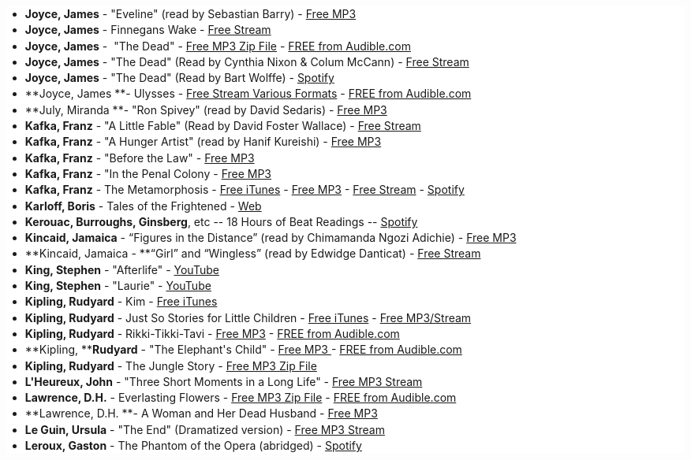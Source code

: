 *   **Joyce, James** - "Eveline" (read by Sebastian Barry) - [Free MP3](http://download.guardian.co.uk/audio/kip/books/series/short-stories-podcast/1355324330144/8084/gdn.book.121221.tm.Sebastian-Barry-James-Joyce-short-story.mp3)
*   **Joyce, James** - Finnegans Wake - [Free Stream](http://www.ubu.com/sound/joyce_fw.html)
*   **Joyce, James** -  "The Dead" - [Free MP3 Zip File](http://www.archive.org/download/the_dead_i_librivox/the_dead_i_librivox_64kb_mp3.zip) - [FREE from Audible.com](http://www.openculture.com/audible)
*   **Joyce, James** - "The Dead" (Read by Cynthia Nixon & Colum McCann) - [Free Stream](http://www.openculture.com/2015/01/hear-james-joyces-great-short-story-the-dead-performed-by-cynthia-nixon.html)
*   **Joyce, James** - "The Dead" (Read by Bart Wolffe) - [Spotify](https://play.spotify.com/album/1RiseYCaSyaBEHtiDI768E)
*   **Joyce, James **\- Ulysses - [Free Stream Various Formats](http://www.openculture.com/2012/04/james_joyces_ulysses_a_free_audio_book.html) - [FREE from Audible.com](http://www.openculture.com/audible)
*   **July, Miranda **\- "Ron Spivey" (read by David Sedaris) - [Free MP3](http://www.podtrac.com/pts/redirect.mp3/downloads.newyorker.com/mp3/fiction/121101_fiction_sedaris.mp3)
*   **Kafka, Franz** - "A Little Fable" (Read by David Foster Wallace) - [Free Stream](http://www.openculture.com/2016/02/david-foster-wallace-reads-franz-kafkas-short-story-a-little-fable.html)
*   **Kafka, Franz** - "A Hunger Artist" (read by Hanif Kureishi) - [Free MP3](http://download.guardian.co.uk/audio/kip/books/series/short-stories-podcast/1355504069169/8668/gdn.book.121221.tm.Franz-Kafka-story-Hanif-Kureishi.mp3)
*   **Kafka, Franz** - "Before the Law" - [Free MP3](https://librivox.org/short-story-collection-vol-047-by-various/)
*   **Kafka, Franz** - "In the Penal Colony - [Free MP3](http://www.archive.org/download/short_story_044_1007_librivox/shortstory044_inthepenalcolony_dv.mp3)
*   **Kafka, Franz** - The Metamorphosis - [Free iTunes](https://itunes.apple.com/us/podcast/metamorphosis-version-2-by/id667524367?mt=2) - [Free MP3](http://librivox.org/the-metamorphosis-by-franz-kafka/) - [Free Stream](https://archive.org/details/metamorphosis_librivox) - [Spotify](https://open.spotify.com/user/tiarchi/playlist/38s4WFOOhsB5NuJvqtw8GJ)
*   **Karloff, Boris** - Tales of the Frightened - [Web](https://archive.org/details/BorisKarloff-TalesOfTheFrightened)
*   **Kerouac, Burroughs, Ginsberg**, etc -- 18 Hours of Beat Readings -- [Spotify](http://www.openculture.com/2015/07/an-18-hour-playlist-of-readings-by-the-beats.html)
*   **Kincaid, Jamaica** - “Figures in the Distance” (read by Chimamanda Ngozi Adichie) - [Free MP3](http://downloads.newyorker.com/mp3/fiction/100910_fiction_adichie.mp3)
*   **Kincaid, Jamaica - **“Girl” and “Wingless” (read by Edwidge Danticat) - [Free Stream](http://www.openculture.com/2013/03/hear_jamaica_kincaids_classic_story_girl_read_by_fellow_inew_yorkeri_writer_edwidge_danticat.html)
*   **King, Stephen** - "Afterlife" - [YouTube](https://www.youtube.com/watch?v=j--hDgtmQIw)
*   **King, Stephen** - "Laurie" - [YouTube](https://www.youtube.com/watch?v=DYMuIQsi2YY)
*   **Kipling, Rudyard** - Kim - [Free iTunes](https://itunes.apple.com/us/podcast/kim-by-kipling-rudyard/id789379884?mt=2)
*   **Kipling, Rudyard** - Just So Stories for Little Children - [Free iTunes](https://itunes.apple.com/us/podcast/just-so-stories-version-4/id383060275?mt=2) - [Free MP3/Stream](https://librivox.org/just-so-stories-version-4-by-rudyard-kipling/)
*   **Kipling, Rudyard** - Rikki-Tikki-Tavi - [Free MP3](http://www.archive.org/download/story_5_librivox/rikki_tikki_tavi_kipling_mrb.mp3) - [FREE from Audible.com](http://www.openculture.com/audible)
*   **Kipling, ****Rudyard** - "The Elephant's Child" - [Free MP3 ](http://etc.usf.edu/lit2go/contents/1200/1281/1281.html)\- [FREE from Audible.com](http://www.openculture.com/audible)
*   **Kipling, Rudyard** - The Jungle Story - [Free MP3 Zip File](http://www.archive.org/download/thejunglebook_pc_librivox/thejunglebook_pc_librivox_64kb_mp3.zip)
*   **L'Heureux, John** - "Three Short Moments in a Long Life" - [Free MP3 Stream](http://www.newyorker.com/podcast/the-authors-voice/john-lheureux-reads-three-short-moments-in-a-long-life)
*   **Lawrence, D.H.** - Everlasting Flowers - [Free MP3 Zip File](http://www.archive.org/download/everlasting_flowers_0803_librivox/everlasting_flowers_0803_librivox_64kb_mp3.zip) - [FREE from Audible.com](http://www.openculture.com/audible)
*   **Lawrence, D.H. **\- A Woman and Her Dead Husband - [Free MP3](http://www.archive.org/details/JohnMacKenzieAWomanandHerDeadHusbandDHLawrence)
*   **Le Guin, Ursula** - "The End" (Dramatized version) - [Free MP3 Stream](http://www.openculture.com/2015/10/hear-ursula-k-le-guins-story-the-end-dramatized.html)
*   **Leroux, Gaston** - The Phantom of the Opera (abridged) - [Spotify](https://open.spotify.com/album/1qgf44iofyklpJRTe2017h)